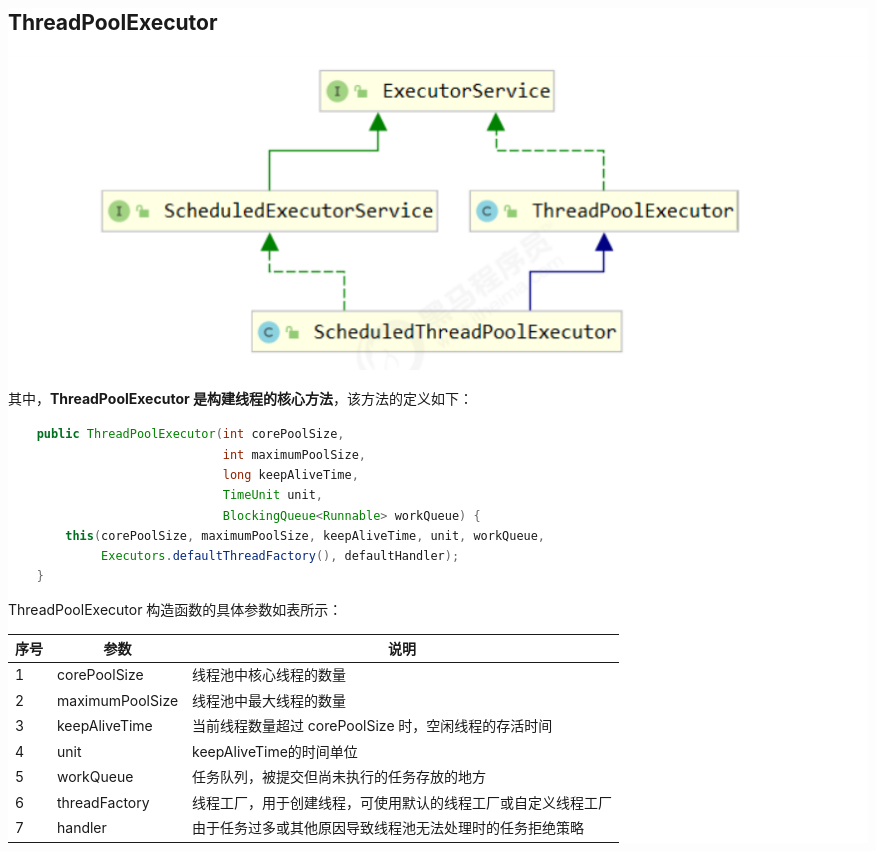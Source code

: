



## ThreadPoolExecutor

![image-20221111210121567](assets/JUC.assets/image-20221111210121567.png)

其中，**ThreadPoolExecutor 是构建线程的核心方法**，该方法的定义如下：

```java
	public ThreadPoolExecutor(int corePoolSize,
                              int maximumPoolSize,
                              long keepAliveTime,
                              TimeUnit unit,
                              BlockingQueue<Runnable> workQueue) {
        this(corePoolSize, maximumPoolSize, keepAliveTime, unit, workQueue,
             Executors.defaultThreadFactory(), defaultHandler);
    }
```

ThreadPoolExecutor 构造函数的具体参数如表所示：

| 序号 | 参数            | 说明                                                         |
| ---- | --------------- | ------------------------------------------------------------ |
| 1    | corePoolSize    | 线程池中核心线程的数量                                       |
| 2    | maximumPoolSize | 线程池中最大线程的数量                                       |
| 3    | keepAliveTime   | 当前线程数量超过 corePoolSize 时，空闲线程的存活时间         |
| 4    | unit            | keepAliveTime的时间单位                                      |
| 5    | workQueue       | 任务队列，被提交但尚未执行的任务存放的地方                   |
| 6    | threadFactory   | 线程工厂，用于创建线程，可使用默认的线程工厂或自定义线程工厂 |
| 7    | handler         | 由于任务过多或其他原因导致线程池无法处理时的任务拒绝策略     |

